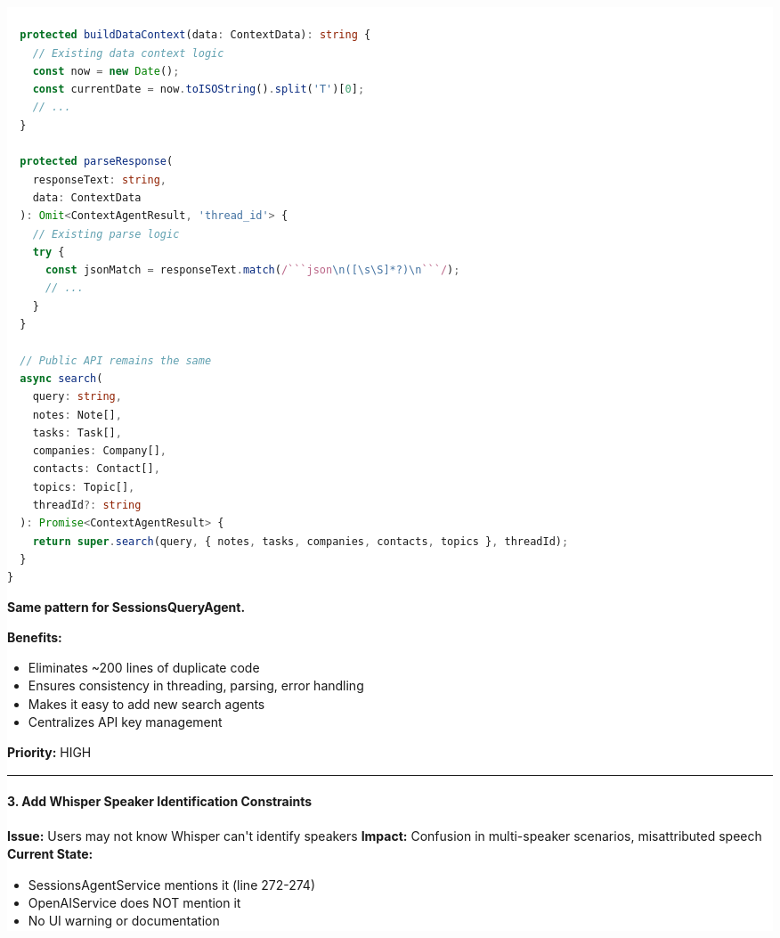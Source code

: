 ```typescript

  protected buildDataContext(data: ContextData): string {
    // Existing data context logic
    const now = new Date();
    const currentDate = now.toISOString().split('T')[0];
    // ...
  }

  protected parseResponse(
    responseText: string,
    data: ContextData
  ): Omit<ContextAgentResult, 'thread_id'> {
    // Existing parse logic
    try {
      const jsonMatch = responseText.match(/```json\n([\s\S]*?)\n```/);
      // ...
    }
  }

  // Public API remains the same
  async search(
    query: string,
    notes: Note[],
    tasks: Task[],
    companies: Company[],
    contacts: Contact[],
    topics: Topic[],
    threadId?: string
  ): Promise<ContextAgentResult> {
    return super.search(query, { notes, tasks, companies, contacts, topics }, threadId);
  }
}
```

**Same pattern for SessionsQueryAgent.**

**Benefits:**
- Eliminates ~200 lines of duplicate code
- Ensures consistency in threading, parsing, error handling
- Makes it easy to add new search agents
- Centralizes API key management

**Priority:** HIGH

---

#### 3. Add Whisper Speaker Identification Constraints
**Issue:** Users may not know Whisper can't identify speakers
**Impact:** Confusion in multi-speaker scenarios, misattributed speech
**Current State:**
- SessionsAgentService mentions it (line 272-274)
- OpenAIService does NOT mention it
- No UI warning or documentation
